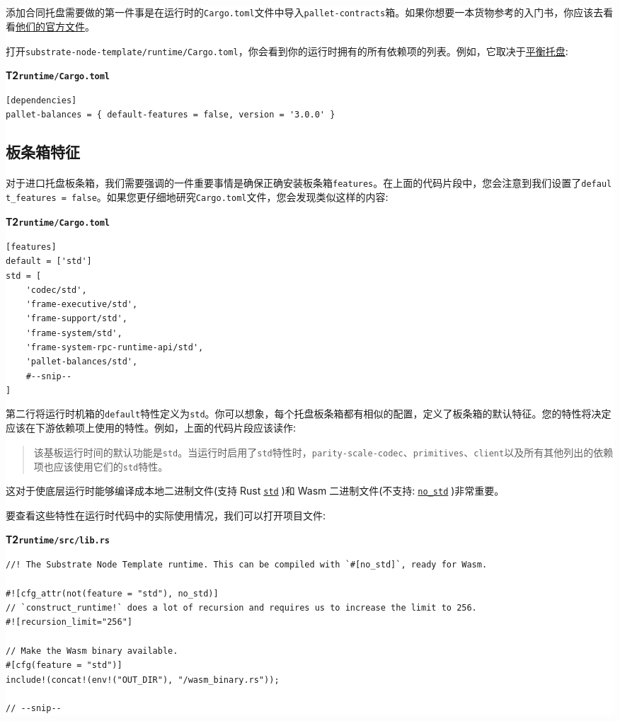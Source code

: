 添加合同托盘需要做的第一件事是在运行时的`Cargo.toml`文件中导入`pallet-contracts`箱。如果你想要一本货物参考的入门书，你应该去看看[他们的官方文件](https://doc.rust-lang.org/cargo/reference/index.html)。

打开`substrate-node-template/runtime/Cargo.toml`，你会看到你的运行时拥有的所有依赖项的列表。例如，它取决于[平衡托盘](https://substrate.dev/rustdocs/v3.0.0/pallet_balances/):

**T2`runtime/Cargo.toml`**

```
[dependencies]
pallet-balances = { default-features = false, version = '3.0.0' }
```

## 板条箱特征

对于进口托盘板条箱，我们需要强调的一件重要事情是确保正确安装板条箱`features`。在上面的代码片段中，您会注意到我们设置了`default_features = false`。如果您更仔细地研究`Cargo.toml`文件，您会发现类似这样的内容:

**T2`runtime/Cargo.toml`**

```
[features]
default = ['std']
std = [
    'codec/std',
    'frame-executive/std',
    'frame-support/std',
    'frame-system/std',
    'frame-system-rpc-runtime-api/std',
    'pallet-balances/std',
    #--snip--
]
```

第二行将运行时机箱的`default`特性定义为`std`。你可以想象，每个托盘板条箱都有相似的配置，定义了板条箱的默认特征。您的特性将决定应该在下游依赖项上使用的特性。例如，上面的代码片段应该读作:

> 该基板运行时间的默认功能是`std`。当运行时启用了`std`特性时，`parity-scale-codec`、`primitives`、`client`以及所有其他列出的依赖项也应该使用它们的`std`特性。

这对于使底层运行时能够编译成本地二进制文件(支持 Rust [`std`](https://doc.rust-lang.org/std/) )和 Wasm 二进制文件(不支持: [`no_std`](https://rust-embedded.github.io/book/intro/no-std.html) )非常重要。

要查看这些特性在运行时代码中的实际使用情况，我们可以打开项目文件:

**T2`runtime/src/lib.rs`**

```
//! The Substrate Node Template runtime. This can be compiled with `#[no_std]`, ready for Wasm.

#![cfg_attr(not(feature = "std"), no_std)]
// `construct_runtime!` does a lot of recursion and requires us to increase the limit to 256.
#![recursion_limit="256"]

// Make the Wasm binary available.
#[cfg(feature = "std")]
include!(concat!(env!("OUT_DIR"), "/wasm_binary.rs"));

// --snip--
```
